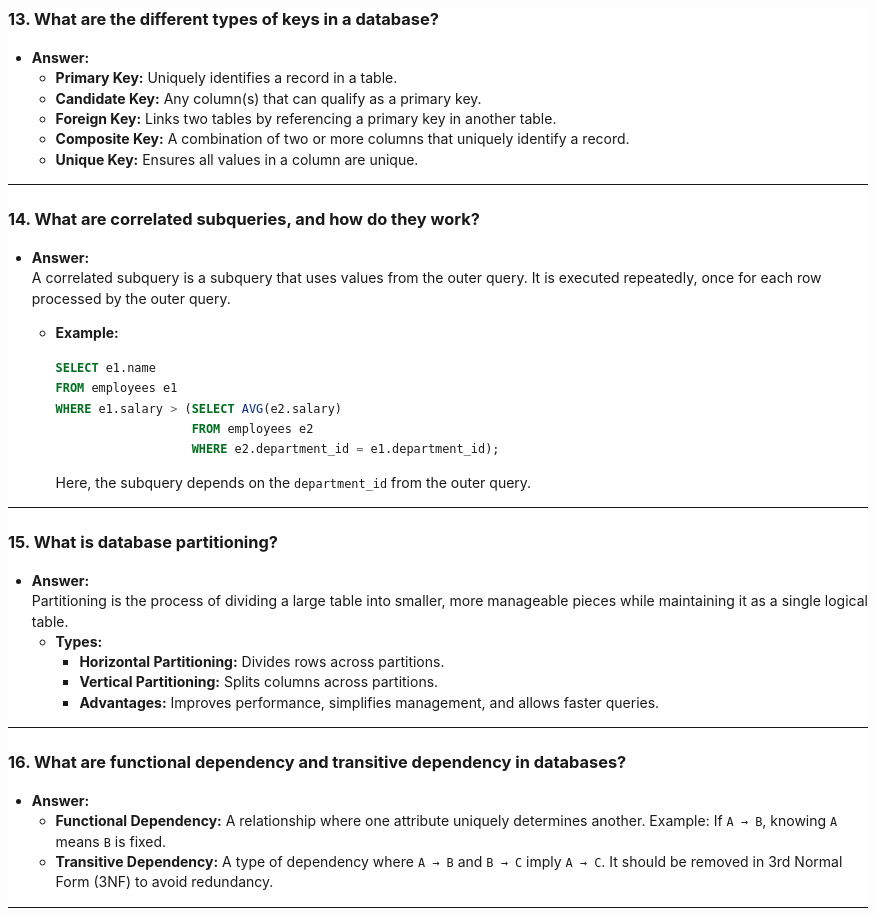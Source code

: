 
### 13. **What are the different types of keys in a database?**  

- **Answer:**  
  - **Primary Key:** Uniquely identifies a record in a table.  
  - **Candidate Key:** Any column(s) that can qualify as a primary key.  
  - **Foreign Key:** Links two tables by referencing a primary key in another table.  
  - **Composite Key:** A combination of two or more columns that uniquely identify a record.  
  - **Unique Key:** Ensures all values in a column are unique.  

---

### 14. **What are correlated subqueries, and how do they work?**  

- **Answer:**  
  A correlated subquery is a subquery that uses values from the outer query. It is executed repeatedly, once for each row processed by the outer query.  
  - **Example:**  

    ```sql
    SELECT e1.name  
    FROM employees e1  
    WHERE e1.salary > (SELECT AVG(e2.salary)  
                       FROM employees e2  
                       WHERE e2.department_id = e1.department_id);
    ```

    Here, the subquery depends on the `department_id` from the outer query.  

---

### 15. **What is database partitioning?**  

- **Answer:**  
  Partitioning is the process of dividing a large table into smaller, more manageable pieces while maintaining it as a single logical table.  
  - **Types:**  
    - **Horizontal Partitioning:** Divides rows across partitions.  
    - **Vertical Partitioning:** Splits columns across partitions.  
    - **Advantages:** Improves performance, simplifies management, and allows faster queries.  

---

### 16. **What are functional dependency and transitive dependency in databases?**  

- **Answer:**  
  - **Functional Dependency:** A relationship where one attribute uniquely determines another. Example: If `A → B`, knowing `A` means `B` is fixed.  
  - **Transitive Dependency:** A type of dependency where `A → B` and `B → C` imply `A → C`. It should be removed in 3rd Normal Form (3NF) to avoid redundancy.  

---